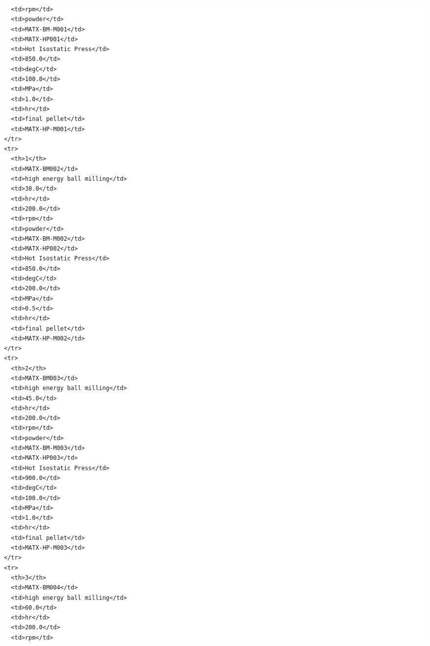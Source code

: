       <td>rpm</td>
      <td>powder</td>
      <td>MATX-BM-M001</td>
      <td>MATX-HP001</td>
      <td>Hot Isostatic Press</td>
      <td>850.0</td>
      <td>degC</td>
      <td>100.0</td>
      <td>MPa</td>
      <td>1.0</td>
      <td>hr</td>
      <td>final pellet</td>
      <td>MATX-HP-M001</td>
    </tr>
    <tr>
      <th>1</th>
      <td>MATX-BM002</td>
      <td>high energy ball milling</td>
      <td>30.0</td>
      <td>hr</td>
      <td>200.0</td>
      <td>rpm</td>
      <td>powder</td>
      <td>MATX-BM-M002</td>
      <td>MATX-HP002</td>
      <td>Hot Isostatic Press</td>
      <td>850.0</td>
      <td>degC</td>
      <td>200.0</td>
      <td>MPa</td>
      <td>0.5</td>
      <td>hr</td>
      <td>final pellet</td>
      <td>MATX-HP-M002</td>
    </tr>
    <tr>
      <th>2</th>
      <td>MATX-BM003</td>
      <td>high energy ball milling</td>
      <td>45.0</td>
      <td>hr</td>
      <td>200.0</td>
      <td>rpm</td>
      <td>powder</td>
      <td>MATX-BM-M003</td>
      <td>MATX-HP003</td>
      <td>Hot Isostatic Press</td>
      <td>900.0</td>
      <td>degC</td>
      <td>100.0</td>
      <td>MPa</td>
      <td>1.0</td>
      <td>hr</td>
      <td>final pellet</td>
      <td>MATX-HP-M003</td>
    </tr>
    <tr>
      <th>3</th>
      <td>MATX-BM004</td>
      <td>high energy ball milling</td>
      <td>60.0</td>
      <td>hr</td>
      <td>200.0</td>
      <td>rpm</td>